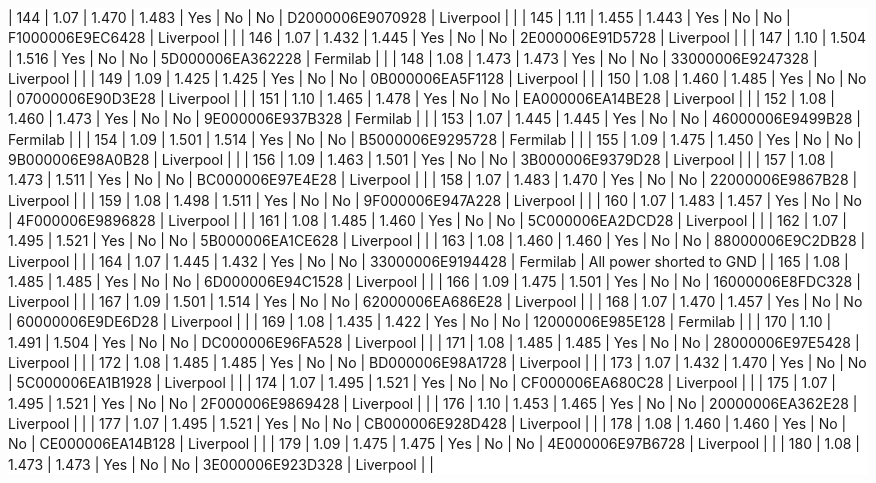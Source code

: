 | 144 | 1.07 | 1.470 | 1.483 | Yes | No | No | D2000006E9070928 | Liverpool | |
| 145 | 1.11 | 1.455 | 1.443 | Yes | No | No | F1000006E9EC6428 | Liverpool | |
| 146 | 1.07 | 1.432 | 1.445 | Yes | No | No | 2E000006E91D5728 | Liverpool | |
| 147 | 1.10 | 1.504 | 1.516 | Yes | No | No | 5D000006EA362228 | Fermilab | |
| 148 | 1.08 | 1.473 | 1.473 | Yes | No | No | 33000006E9247328 | Liverpool | |
| 149 | 1.09 | 1.425 | 1.425 | Yes | No | No | 0B000006EA5F1128 | Liverpool | |
| 150 | 1.08 | 1.460 | 1.485 | Yes | No | No | 07000006E90D3E28 | Liverpool | |
| 151 | 1.10 | 1.465 | 1.478 | Yes | No | No | EA000006EA14BE28 | Liverpool | |
| 152 | 1.08 | 1.460 | 1.473 | Yes | No | No | 9E000006E937B328 | Fermilab | |
| 153 | 1.07 | 1.445 | 1.445 | Yes | No | No | 46000006E9499B28 | Fermilab | |
| 154 | 1.09 | 1.501 | 1.514 | Yes | No | No | B5000006E9295728 | Fermilab | |
| 155 | 1.09 | 1.475 | 1.450 | Yes | No | No | 9B000006E98A0B28 | Liverpool | |
| 156 | 1.09 | 1.463 | 1.501 | Yes | No | No | 3B000006E9379D28 | Liverpool | |
| 157 | 1.08 | 1.473 | 1.511 | Yes | No | No | BC000006E97E4E28 | Liverpool | |
| 158 | 1.07 | 1.483 | 1.470 | Yes | No | No | 22000006E9867B28 | Liverpool | |
| 159 | 1.08 | 1.498 | 1.511 | Yes | No | No | 9F000006E947A228 | Liverpool | |
| 160 | 1.07 | 1.483 | 1.457 | Yes | No | No | 4F000006E9896828 | Liverpool | |
| 161 | 1.08 | 1.485 | 1.460 | Yes | No | No | 5C000006EA2DCD28 | Liverpool | |
| 162 | 1.07 | 1.495 | 1.521 | Yes | No | No | 5B000006EA1CE628 | Liverpool | |
| 163 | 1.08 | 1.460 | 1.460 | Yes | No | No | 88000006E9C2DB28 | Liverpool | |
| 164 | 1.07 | 1.445 | 1.432 | Yes | No | No | 33000006E9194428 | Fermilab | All power shorted to GND |
| 165 | 1.08 | 1.485 | 1.485 | Yes | No | No | 6D000006E94C1528 | Liverpool | |
| 166 | 1.09 | 1.475 | 1.501 | Yes | No | No | 16000006E8FDC328 | Liverpool | |
| 167 | 1.09 | 1.501 | 1.514 | Yes | No | No | 62000006EA686E28 | Liverpool | |
| 168 | 1.07 | 1.470 | 1.457 | Yes | No | No | 60000006E9DE6D28 | Liverpool | |
| 169 | 1.08 | 1.435 | 1.422 | Yes | No | No | 12000006E985E128 | Fermilab | |
| 170 | 1.10 | 1.491 | 1.504 | Yes | No | No | DC000006E96FA528 | Liverpool | |
| 171 | 1.08 | 1.485 | 1.485 | Yes | No | No | 28000006E97E5428 | Liverpool | |
| 172 | 1.08 | 1.485 | 1.485 | Yes | No | No | BD000006E98A1728 | Liverpool | |
| 173 | 1.07 | 1.432 | 1.470 | Yes | No | No | 5C000006EA1B1928 | Liverpool | |
| 174 | 1.07 | 1.495 | 1.521 | Yes | No | No | CF000006EA680C28 | Liverpool | |
| 175 | 1.07 | 1.495 | 1.521 | Yes | No | No | 2F000006E9869428 | Liverpool | |
| 176 | 1.10 | 1.453 | 1.465 | Yes | No | No | 20000006EA362E28 | Liverpool | |
| 177 | 1.07 | 1.495 | 1.521 | Yes | No | No | CB000006E928D428 | Liverpool | |
| 178 | 1.08 | 1.460 | 1.460 | Yes | No | No | CE000006EA14B128 | Liverpool | |
| 179 | 1.09 | 1.475 | 1.475 | Yes | No | No | 4E000006E97B6728 | Liverpool | |
| 180 | 1.08 | 1.473 | 1.473 | Yes | No | No | 3E000006E923D328 | Liverpool | |